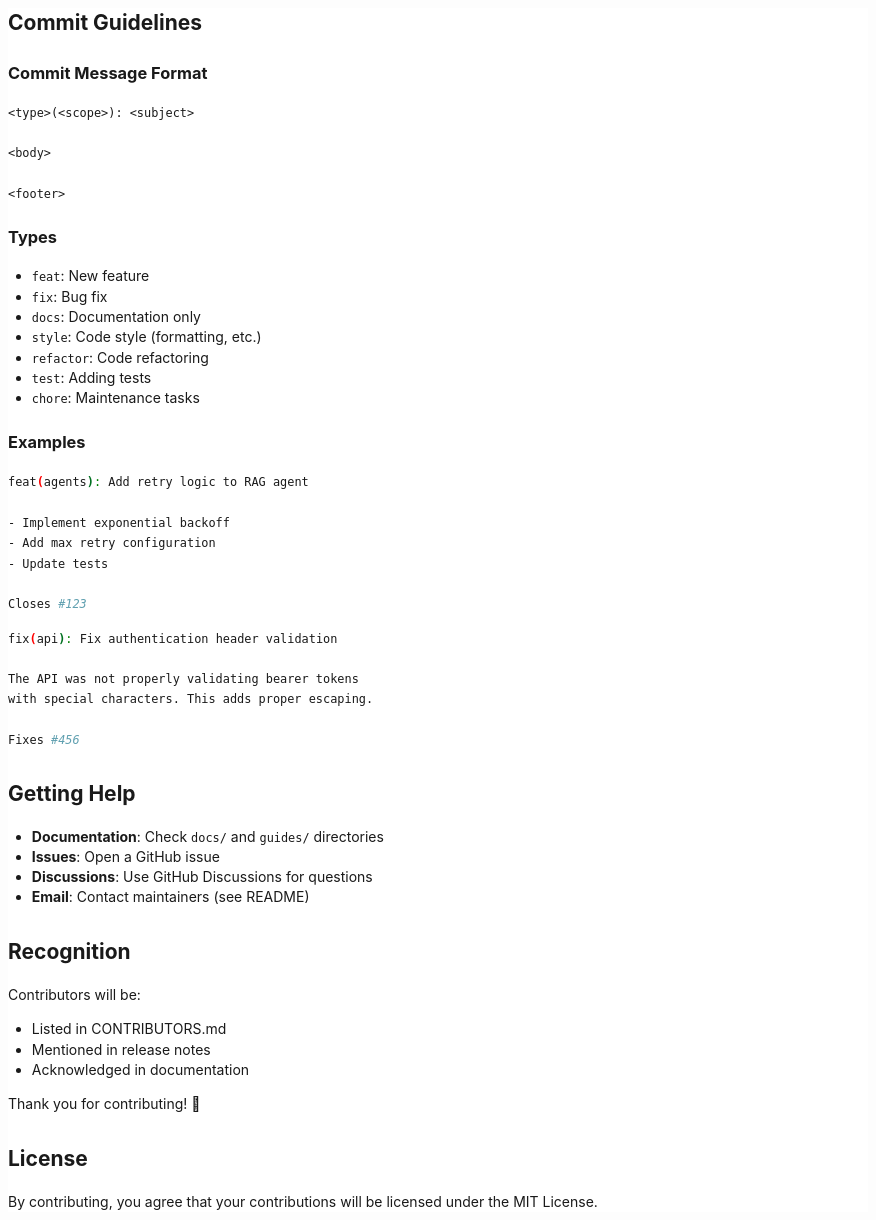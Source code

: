 ## Commit Guidelines

### Commit Message Format

```
<type>(<scope>): <subject>

<body>

<footer>
```

### Types
- `feat`: New feature
- `fix`: Bug fix
- `docs`: Documentation only
- `style`: Code style (formatting, etc.)
- `refactor`: Code refactoring
- `test`: Adding tests
- `chore`: Maintenance tasks

### Examples

```bash
feat(agents): Add retry logic to RAG agent

- Implement exponential backoff
- Add max retry configuration
- Update tests

Closes #123
```

```bash
fix(api): Fix authentication header validation

The API was not properly validating bearer tokens
with special characters. This adds proper escaping.

Fixes #456
```

## Getting Help

- **Documentation**: Check `docs/` and `guides/` directories
- **Issues**: Open a GitHub issue
- **Discussions**: Use GitHub Discussions for questions
- **Email**: Contact maintainers (see README)

## Recognition

Contributors will be:
- Listed in CONTRIBUTORS.md
- Mentioned in release notes
- Acknowledged in documentation

Thank you for contributing! 🎉

## License

By contributing, you agree that your contributions will be licensed under the MIT License.
